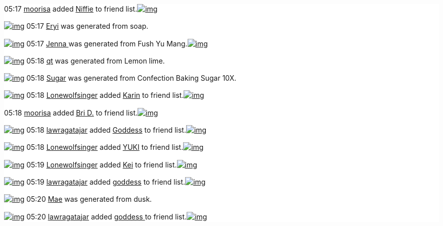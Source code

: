 05:17 [moorisa](http://www.barcodekanojo.com/user/433227/moorisa) added [Niffie](http://www.barcodekanojo.com/kanojo/2536024/Niffie) to friend list.[![img](http://kacdn10.appspot.com/5361328487137280/fd4d.png)](http://www.barcodekanojo.com/kanojo/2536024/Niffie)

[![img](http://kacdn03.appspot.com/4569725480730624/a750.png)](http://www.barcodekanojo.com/kanojo/2757556/Eryi) 05:17 [Eryi](http://www.barcodekanojo.com/kanojo/2757556/Eryi) was generated from soap.

[![img](http://kacdn09.appspot.com/5306100576419840/d50e.png)](http://www.barcodekanojo.com/kanojo/2757557/Jenna%20) 05:17 [Jenna ](http://www.barcodekanojo.com/kanojo/2757557/Jenna%20) was generated from Fush Yu Mang.[![img](http://kacdn07.appspot.com/5192759610703872/bcdc.jpg)](http://www.barcodekanojo.com/product_images/barcode/5306682/1390335409/50x50xFush,P20Yu,P20Mang.jpg,qw=88,ah=88.pagespeed.ic.vNw0mkGXBR.jpg)

[![img](http://kacdn01.appspot.com/6265247304253440/4148.png)](http://www.barcodekanojo.com/kanojo/2757558/qt) 05:18 [qt](http://www.barcodekanojo.com/kanojo/2757558/qt) was generated from Lemon lime.

[![img](http://kacdn10.appspot.com/6115361803993088/d2c2.png)](http://www.barcodekanojo.com/kanojo/2757559/Sugar) 05:18 [Sugar](http://www.barcodekanojo.com/kanojo/2757559/Sugar) was generated from Confection Baking Sugar 10X.

[![img](http://kacdn03.appspot.com/6032864072171520/df69.jpg)](http://www.barcodekanojo.com/user/430257/Lonewolfsinger) 05:18 [Lonewolfsinger](http://www.barcodekanojo.com/user/430257/Lonewolfsinger) added [Karin](http://www.barcodekanojo.com/kanojo/2627255/Karin) to friend list.[![img](http://kacdn05.appspot.com/4960762657243136/725a.png)](http://www.barcodekanojo.com/kanojo/2627255/Karin)

05:18 [moorisa](http://www.barcodekanojo.com/user/433227/moorisa) added [Bri D.](http://www.barcodekanojo.com/kanojo/2757470/Bri%20D.) to friend list.[![img](http://kacdn03.appspot.com/6461674143875072/c4b7.png)](http://www.barcodekanojo.com/kanojo/2757470/Bri%20D.)

[![img](http://img836.imageshack.us/img836/9100/kbz3.jpg)](http://www.barcodekanojo.com/user/270408/lawragatajar) 05:18 [lawragatajar](http://www.barcodekanojo.com/user/270408/lawragatajar) added [Goddess](http://www.barcodekanojo.com/kanojo/2581551/Goddess) to friend list.[![img](http://kacdn07.appspot.com/5458085510381568/0020.png)](http://www.barcodekanojo.com/kanojo/2581551/Goddess)

[![img](http://kacdn03.appspot.com/6032864072171520/df69.jpg)](http://www.barcodekanojo.com/user/430257/Lonewolfsinger) 05:18 [Lonewolfsinger](http://www.barcodekanojo.com/user/430257/Lonewolfsinger) added [YUKI](http://www.barcodekanojo.com/kanojo/2629302/YUKI) to friend list.[![img](http://kacdn03.appspot.com/4526602935336960/eed8.png)](http://www.barcodekanojo.com/kanojo/2629302/YUKI)

[![img](http://kacdn03.appspot.com/6032864072171520/df69.jpg)](http://www.barcodekanojo.com/user/430257/Lonewolfsinger) 05:19 [Lonewolfsinger](http://www.barcodekanojo.com/user/430257/Lonewolfsinger) added [Kei](http://www.barcodekanojo.com/kanojo/2607498/Kei) to friend list.[![img](http://kacdn10.appspot.com/6540470150758400/7118.png)](http://www.barcodekanojo.com/kanojo/2607498/Kei)

[![img](http://img836.imageshack.us/img836/9100/kbz3.jpg)](http://www.barcodekanojo.com/user/270408/lawragatajar) 05:19 [lawragatajar](http://www.barcodekanojo.com/user/270408/lawragatajar) added [goddess](http://www.barcodekanojo.com/kanojo/2597280/goddess) to friend list.[![img](http://kacdn01.appspot.com/6337282495741952/d5ca.png)](http://www.barcodekanojo.com/kanojo/2597280/goddess)

[![img](http://kacdn02.appspot.com/5599847616872448/4420.png)](http://www.barcodekanojo.com/kanojo/2757560/Mae) 05:20 [Mae](http://www.barcodekanojo.com/kanojo/2757560/Mae) was generated from dusk.

[![img](http://img836.imageshack.us/img836/9100/kbz3.jpg)](http://www.barcodekanojo.com/user/270408/lawragatajar) 05:20 [lawragatajar](http://www.barcodekanojo.com/user/270408/lawragatajar) added [goddess ](http://www.barcodekanojo.com/kanojo/2597276/goddess%20) to friend list.[![img](http://kacdn08.appspot.com/5702855428145152/0afd.png)](http://www.barcodekanojo.com/kanojo/2597276/goddess%20)
